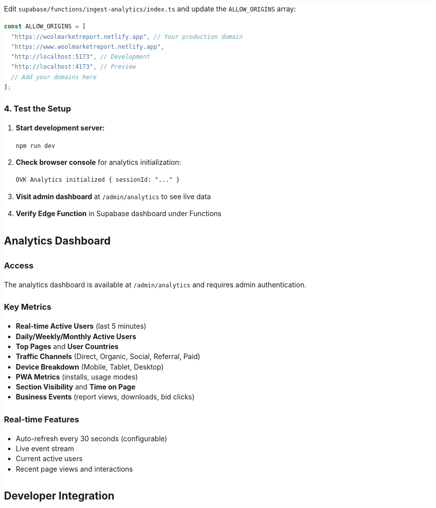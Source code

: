 Edit `supabase/functions/ingest-analytics/index.ts` and update the `ALLOW_ORIGINS` array:

```typescript
const ALLOW_ORIGINS = [
  "https://woolmarketreport.netlify.app", // Your production domain
  "https://www.woolmarketreport.netlify.app",
  "http://localhost:5173", // Development
  "http://localhost:4173", // Preview
  // Add your domains here
];
```

### 4. Test the Setup

1. **Start development server:**
   ```bash
   npm run dev
   ```

2. **Check browser console** for analytics initialization:
   ```
   OVK Analytics initialized { sessionId: "..." }
   ```

3. **Visit admin dashboard** at `/admin/analytics` to see live data

4. **Verify Edge Function** in Supabase dashboard under Functions

## Analytics Dashboard

### Access

The analytics dashboard is available at `/admin/analytics` and requires admin authentication.

### Key Metrics

- **Real-time Active Users** (last 5 minutes)
- **Daily/Weekly/Monthly Active Users**
- **Top Pages** and **User Countries**
- **Traffic Channels** (Direct, Organic, Social, Referral, Paid)
- **Device Breakdown** (Mobile, Tablet, Desktop)
- **PWA Metrics** (installs, usage modes)
- **Section Visibility** and **Time on Page**
- **Business Events** (report views, downloads, bid clicks)

### Real-time Features

- Auto-refresh every 30 seconds (configurable)
- Live event stream
- Current active users
- Recent page views and interactions

## Developer Integration
